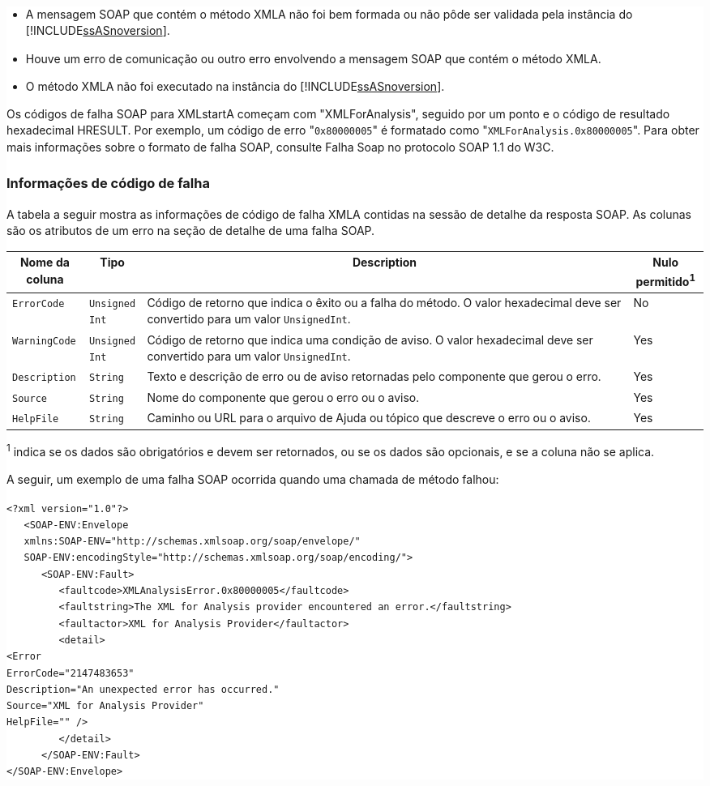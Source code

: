 -   A mensagem SOAP que contém o método XMLA não foi bem formada ou não pôde ser validada pela instância do [!INCLUDE[ssASnoversion](../../includes/ssasnoversion-md.md)].  
  
-   Houve um erro de comunicação ou outro erro envolvendo a mensagem SOAP que contém o método XMLA.  
  
-   O método XMLA não foi executado na instância do [!INCLUDE[ssASnoversion](../../includes/ssasnoversion-md.md)].  
  
 Os códigos de falha SOAP para XMLstartA começam com "XMLForAnalysis", seguido por um ponto e o código de resultado hexadecimal HRESULT. Por exemplo, um código de erro "`0x80000005`" é formatado como "`XMLForAnalysis.0x80000005`". Para obter mais informações sobre o formato de falha SOAP, consulte Falha Soap no protocolo SOAP 1.1 do W3C.  
  
### <a name="fault-code-information"></a>Informações de código de falha  
 A tabela a seguir mostra as informações de código de falha XMLA contidas na sessão de detalhe da resposta SOAP. As colunas são os atributos de um erro na seção de detalhe de uma falha SOAP.  
  
|Nome da coluna|Tipo|Description|Nulo permitido<sup>1</sup>|  
|-----------------|----------|-----------------|------------------------------|  
|`ErrorCode`|`UnsignedInt`|Código de retorno que indica o êxito ou a falha do método. O valor hexadecimal deve ser convertido para um valor `UnsignedInt`.|No|  
|`WarningCode`|`UnsignedInt`|Código de retorno que indica uma condição de aviso. O valor hexadecimal deve ser convertido para um valor `UnsignedInt`.|Yes|  
|`Description`|`String`|Texto e descrição de erro ou de aviso retornadas pelo componente que gerou o erro.|Yes|  
|`Source`|`String`|Nome do componente que gerou o erro ou o aviso.|Yes|  
|`HelpFile`|`String`|Caminho ou URL para o arquivo de Ajuda ou tópico que descreve o erro ou o aviso.|Yes|  
  
 <sup>1</sup> indica se os dados são obrigatórios e devem ser retornados, ou se os dados são opcionais, e se a coluna não se aplica.  
  
 A seguir, um exemplo de uma falha SOAP ocorrida quando uma chamada de método falhou:  
  
```  
<?xml version="1.0"?>  
   <SOAP-ENV:Envelope  
   xmlns:SOAP-ENV="http://schemas.xmlsoap.org/soap/envelope/"  
   SOAP-ENV:encodingStyle="http://schemas.xmlsoap.org/soap/encoding/">  
      <SOAP-ENV:Fault>  
         <faultcode>XMLAnalysisError.0x80000005</faultcode>  
         <faultstring>The XML for Analysis provider encountered an error.</faultstring>  
         <faultactor>XML for Analysis Provider</faultactor>  
         <detail>  
<Error  
ErrorCode="2147483653"  
Description="An unexpected error has occurred."  
Source="XML for Analysis Provider"  
HelpFile="" />  
         </detail>  
      </SOAP-ENV:Fault>  
</SOAP-ENV:Envelope>  
```  
  